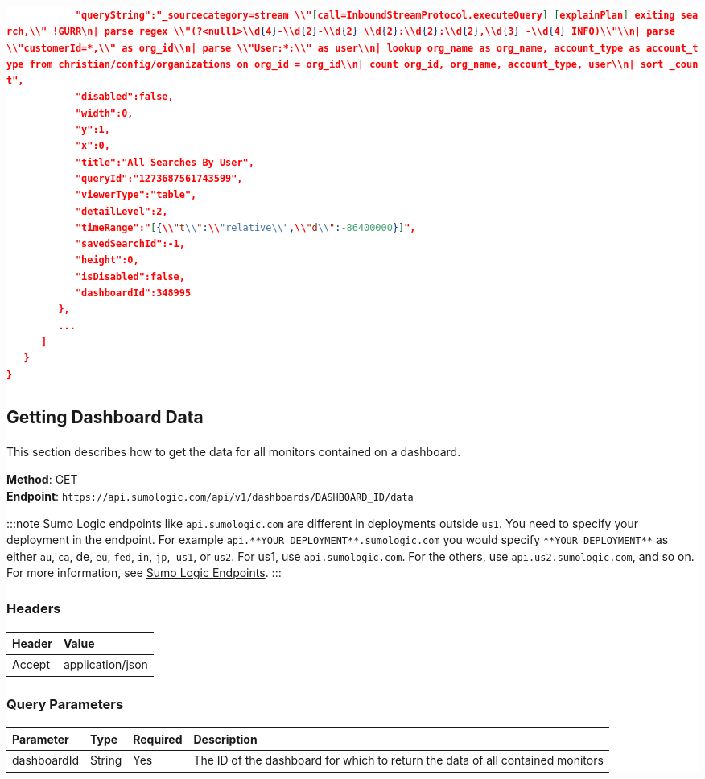 ```json
            "queryString":"_sourcecategory=stream \\"[call=InboundStreamProtocol.executeQuery] [explainPlan] exiting search,\\" !GURR\n| parse regex \\"(?<null1>\\d{4}-\\d{2}-\\d{2} \\d{2}:\\d{2}:\\d{2},\\d{3} -\\d{4} INFO)\\"\\n| parse \\"customerId=*,\\" as org_id\\n| parse \\"User:*:\\" as user\\n| lookup org_name as org_name, account_type as account_type from christian/config/organizations on org_id = org_id\\n| count org_id, org_name, account_type, user\\n| sort _count",
            "disabled":false,
            "width":0,
            "y":1,
            "x":0,
            "title":"All Searches By User",
            "queryId":"1273687561743599",
            "viewerType":"table",
            "detailLevel":2,
            "timeRange":"[{\\"t\\":\\"relative\\",\\"d\\":-86400000}]",
            "savedSearchId":-1,
            "height":0,
            "isDisabled":false,
            "dashboardId":348995
         },
         ...
      ]
   }
}
```

## Getting Dashboard Data

This section describes how to get the data for all monitors contained on a dashboard.

**Method**: GET<br/>
**Endpoint**: `https://api.sumologic.com/api/v1/dashboards/DASHBOARD_ID/data`

:::note
Sumo Logic endpoints like `api.sumologic.com` are different in deployments outside `us1`. You need to specify your deployment in the endpoint. For example `api.**YOUR_DEPLOYMENT**.sumologic.com` you would specify `**YOUR_DEPLOYMENT**` as either `au`, `ca`, de, `eu`, `fed`, `in`, `jp`,` us1`, or `us2`. For us1, use `api.sumologic.com`. For the others, use `api.us2.sumologic.com`, and so on. For more information, see [Sumo Logic Endpoints](https://help.sumologic.com/docs/api/getting-started/#sumo-logic-endpoints-by-deployment-and-firewall-security "Sumo Logic Endpoints and Firewall Security").
:::

### Headers

| Header | Value |
| :--- | :--- |
| Accept | application/json |

### Query Parameters

| Parameter | Type | Required | Description |
| :--- | :--- | :--- | :--- |
| dashboardId | String | Yes | The ID of the dashboard for which to return the data of all contained monitors |
